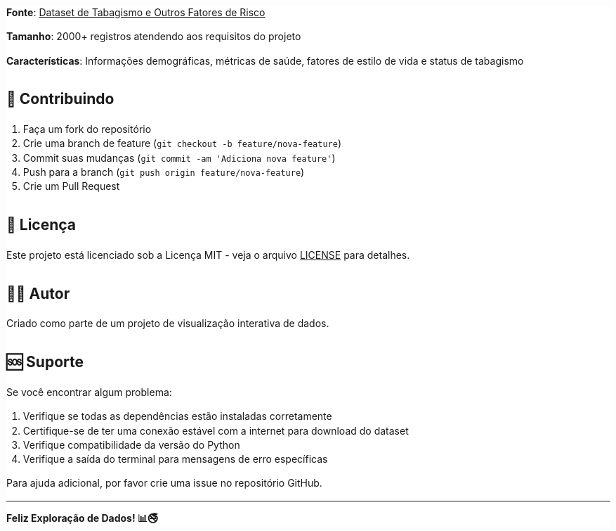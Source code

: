 **Fonte**: [Dataset de Tabagismo e Outros Fatores de Risco](https://www.kaggle.com/datasets/khushikyad001/smoking-and-other-risk-factors-dataset)

**Tamanho**: 2000+ registros atendendo aos requisitos do projeto

**Características**: Informações demográficas, métricas de saúde, fatores de estilo de vida e status de tabagismo

## 🤝 Contribuindo

1. Faça um fork do repositório
2. Crie uma branch de feature (`git checkout -b feature/nova-feature`)
3. Commit suas mudanças (`git commit -am 'Adiciona nova feature'`)
4. Push para a branch (`git push origin feature/nova-feature`)
5. Crie um Pull Request

## 📝 Licença

Este projeto está licenciado sob a Licença MIT - veja o arquivo [LICENSE](LICENSE) para detalhes.

## 👨‍💻 Autor

Criado como parte de um projeto de visualização interativa de dados.

## 🆘 Suporte

Se você encontrar algum problema:

1. Verifique se todas as dependências estão instaladas corretamente
2. Certifique-se de ter uma conexão estável com a internet para download do dataset
3. Verifique compatibilidade da versão do Python
4. Verifique a saída do terminal para mensagens de erro específicas

Para ajuda adicional, por favor crie uma issue no repositório GitHub.

---

**Feliz Exploração de Dados! 📊🚭**
